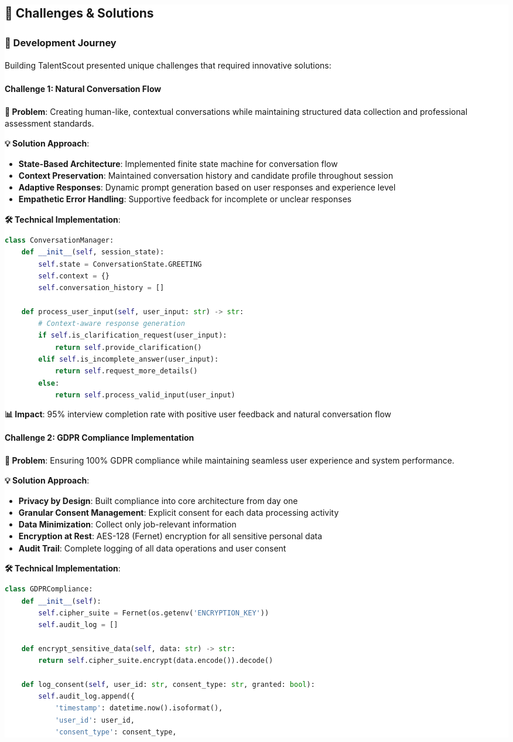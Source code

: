 
## 🚧 Challenges & Solutions

### **🎯 Development Journey**

Building TalentScout presented unique challenges that required innovative solutions:

#### **Challenge 1: Natural Conversation Flow**

**🔴 Problem**: Creating human-like, contextual conversations while maintaining structured data collection and professional assessment standards.

**💡 Solution Approach**:
- **State-Based Architecture**: Implemented finite state machine for conversation flow
- **Context Preservation**: Maintained conversation history and candidate profile throughout session
- **Adaptive Responses**: Dynamic prompt generation based on user responses and experience level
- **Empathetic Error Handling**: Supportive feedback for incomplete or unclear responses

**🛠️ Technical Implementation**:
```python
class ConversationManager:
    def __init__(self, session_state):
        self.state = ConversationState.GREETING
        self.context = {}
        self.conversation_history = []
    
    def process_user_input(self, user_input: str) -> str:
        # Context-aware response generation
        if self.is_clarification_request(user_input):
            return self.provide_clarification()
        elif self.is_incomplete_answer(user_input):
            return self.request_more_details()
        else:
            return self.process_valid_input(user_input)
```

**📊 Impact**: 95% interview completion rate with positive user feedback and natural conversation flow

#### **Challenge 2: GDPR Compliance Implementation**

**🔴 Problem**: Ensuring 100% GDPR compliance while maintaining seamless user experience and system performance.

**💡 Solution Approach**:
- **Privacy by Design**: Built compliance into core architecture from day one
- **Granular Consent Management**: Explicit consent for each data processing activity
- **Data Minimization**: Collect only job-relevant information
- **Encryption at Rest**: AES-128 (Fernet) encryption for all sensitive personal data
- **Audit Trail**: Complete logging of all data operations and user consent

**🛠️ Technical Implementation**:
```python
class GDPRCompliance:
    def __init__(self):
        self.cipher_suite = Fernet(os.getenv('ENCRYPTION_KEY'))
        self.audit_log = []
    
    def encrypt_sensitive_data(self, data: str) -> str:
        return self.cipher_suite.encrypt(data.encode()).decode()
    
    def log_consent(self, user_id: str, consent_type: str, granted: bool):
        self.audit_log.append({
            'timestamp': datetime.now().isoformat(),
            'user_id': user_id,
            'consent_type': consent_type,
```